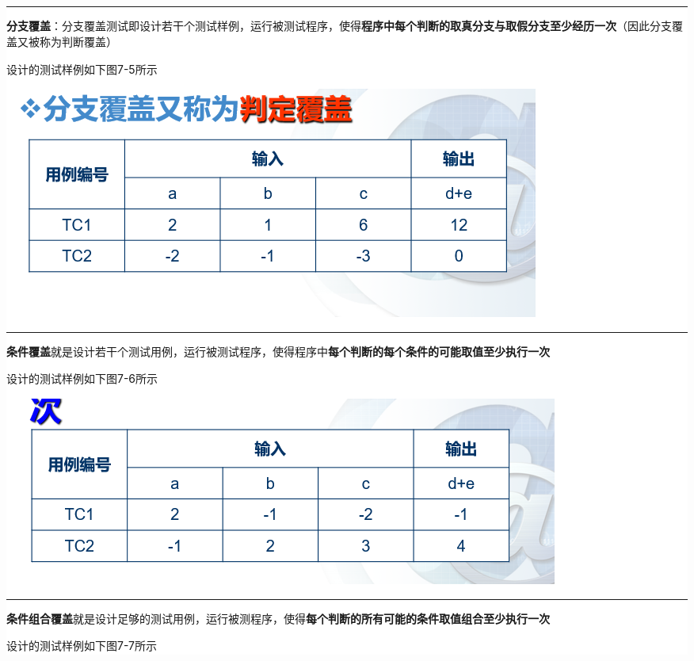 
---
   **分支覆盖**：分支覆盖测试即设计若干个测试样例，运行被测试程序，使得**程序中每个判断的取真分支与取假分支至少经历一次**（因此分支覆盖又被称为判断覆盖）

  设计的测试样例如下图7-5所示 
  
   ![Img7-5](../Img/Image-Chapter7-5.png)  


---
   **条件覆盖**就是设计若干个测试用例，运行被测试程序，使得程序中**每个判断的每个条件的可能取值至少执行一次**

   设计的测试样例如下图7-6所示
   
   
   ![Img7-6](../Img/Image-Chapter7-6.png)


---
   **条件组合覆盖**就是设计足够的测试用例，运行被测程序，使得**每个判断的所有可能的条件取值组合至少执行一次**

   设计的测试样例如下图7-7所示  
  
   